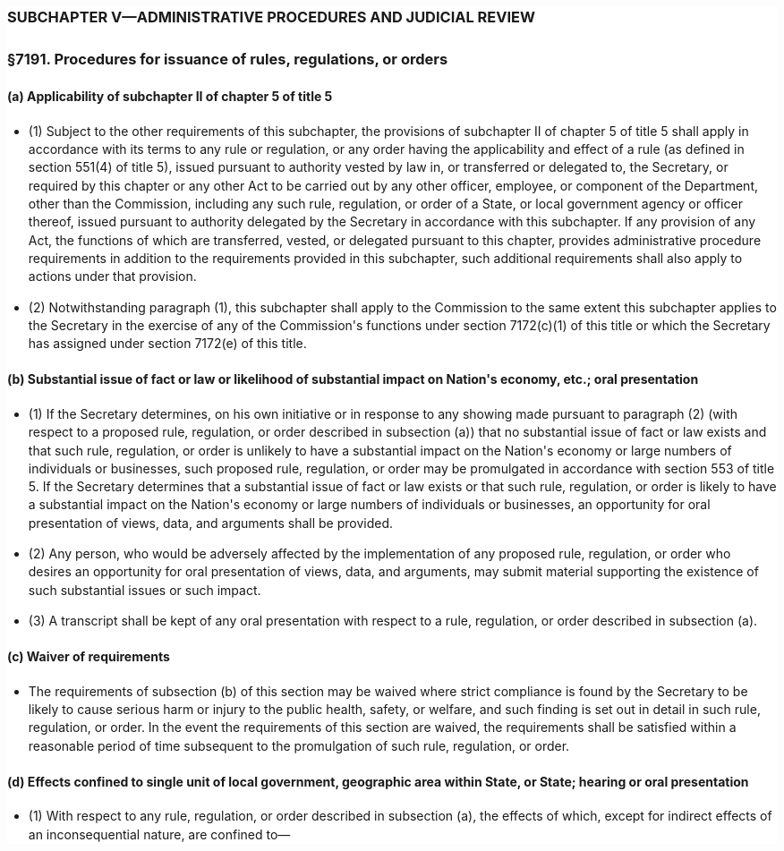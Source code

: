 ### SUBCHAPTER V—ADMINISTRATIVE PROCEDURES AND JUDICIAL REVIEW

### §7191. Procedures for issuance of rules, regulations, or orders
#### (a) Applicability of subchapter II of chapter 5 of title&nbsp;5
* (1) Subject to the other requirements of this subchapter, the provisions of subchapter II of chapter 5 of title 5 shall apply in accordance with its terms to any rule or regulation, or any order having the applicability and effect of a rule (as defined in section 551(4) of title 5), issued pursuant to authority vested by law in, or transferred or delegated to, the Secretary, or required by this chapter or any other Act to be carried out by any other officer, employee, or component of the Department, other than the Commission, including any such rule, regulation, or order of a State, or local government agency or officer thereof, issued pursuant to authority delegated by the Secretary in accordance with this subchapter. If any provision of any Act, the functions of which are transferred, vested, or delegated pursuant to this chapter, provides administrative procedure requirements in addition to the requirements provided in this subchapter, such additional requirements shall also apply to actions under that provision.

* (2) Notwithstanding paragraph (1), this subchapter shall apply to the Commission to the same extent this subchapter applies to the Secretary in the exercise of any of the Commission's functions under section 7172(c)(1) of this title or which the Secretary has assigned under section 7172(e) of this title.

#### (b) Substantial issue of fact or law or likelihood of substantial impact on Nation's economy, etc.; oral presentation
* (1) If the Secretary determines, on his own initiative or in response to any showing made pursuant to paragraph (2) (with respect to a proposed rule, regulation, or order described in subsection (a)) that no substantial issue of fact or law exists and that such rule, regulation, or order is unlikely to have a substantial impact on the Nation's economy or large numbers of individuals or businesses, such proposed rule, regulation, or order may be promulgated in accordance with section 553 of title 5. If the Secretary determines that a substantial issue of fact or law exists or that such rule, regulation, or order is likely to have a substantial impact on the Nation's economy or large numbers of individuals or businesses, an opportunity for oral presentation of views, data, and arguments shall be provided.

* (2) Any person, who would be adversely affected by the implementation of any proposed rule, regulation, or order who desires an opportunity for oral presentation of views, data, and arguments, may submit material supporting the existence of such substantial issues or such impact.

* (3) A transcript shall be kept of any oral presentation with respect to a rule, regulation, or order described in subsection (a).

#### (c) Waiver of requirements
* The requirements of subsection (b) of this section may be waived where strict compliance is found by the Secretary to be likely to cause serious harm or injury to the public health, safety, or welfare, and such finding is set out in detail in such rule, regulation, or order. In the event the requirements of this section are waived, the requirements shall be satisfied within a reasonable period of time subsequent to the promulgation of such rule, regulation, or order.

#### (d) Effects confined to single unit of local government, geographic area within State, or State; hearing or oral presentation
* (1) With respect to any rule, regulation, or order described in subsection (a), the effects of which, except for indirect effects of an inconsequential nature, are confined to—
